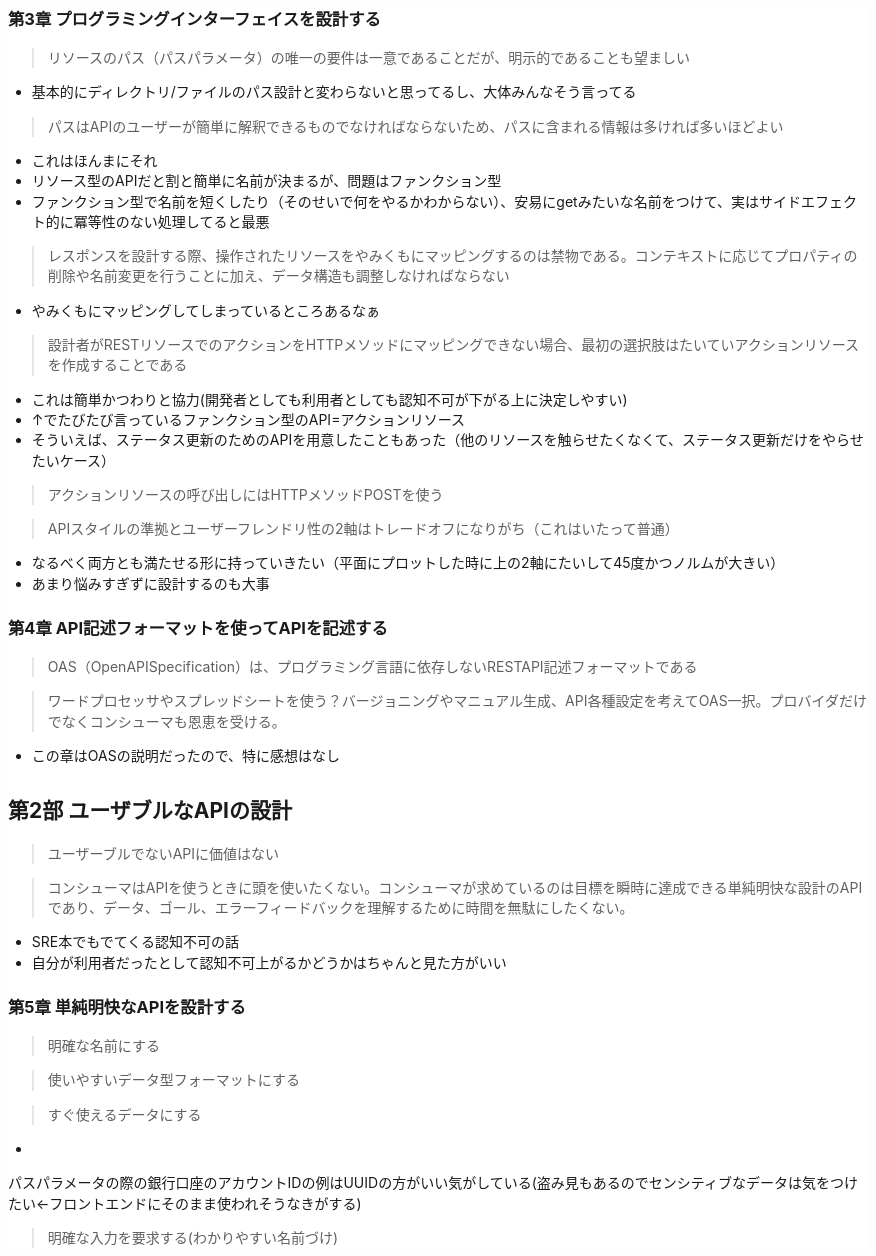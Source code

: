 ### 第3章 プログラミングインターフェイスを設計する

> リソースのパス（パスパラメータ）の唯一の要件は一意であることだが、明示的であることも望ましい

- 基本的にディレクトリ/ファイルのパス設計と変わらないと思ってるし、大体みんなそう言ってる

> パスはAPIのユーザーが簡単に解釈できるものでなければならないため、パスに含まれる情報は多ければ多いほどよい

- これはほんまにそれ
- リソース型のAPIだと割と簡単に名前が決まるが、問題はファンクション型
- ファンクション型で名前を短くしたり（そのせいで何をやるかわからない）、安易にgetみたいな名前をつけて、実はサイドエフェクト的に冪等性のない処理してると最悪

> レスポンスを設計する際、操作されたリソースをやみくもにマッピングするのは禁物である。コンテキストに応じてプロパティの削除や名前変更を行うことに加え、データ構造も調整しなければならない

- やみくもにマッピングしてしまっているところあるなぁ

> 設計者がRESTリソースでのアクションをHTTPメソッドにマッピングできない場合、最初の選択肢はたいていアクションリソースを作成することである

- これは簡単かつわりと協力(開発者としても利用者としても認知不可が下がる上に決定しやすい)
- ↑でたびたび言っているファンクション型のAPI=アクションリソース
- そういえば、ステータス更新のためのAPIを用意したこともあった（他のリソースを触らせたくなくて、ステータス更新だけをやらせたいケース）

> アクションリソースの呼び出しにはHTTPメソッドPOSTを使う

> APIスタイルの準拠とユーザーフレンドリ性の2軸はトレードオフになりがち（これはいたって普通）

- なるべく両方とも満たせる形に持っていきたい（平面にプロットした時に上の2軸にたいして45度かつノルムが大きい）
- あまり悩みすぎずに設計するのも大事

### 第4章 API記述フォーマットを使ってAPIを記述する

> OAS（OpenAPISpecification）は、プログラミング言語に依存しないRESTAPI記述フォーマットである

> ワードプロセッサやスプレッドシートを使う？バージョニングやマニュアル生成、API各種設定を考えてOAS一択。プロバイダだけでなくコンシューマも恩恵を受ける。

- この章はOASの説明だったので、特に感想はなし


## 第2部 ユーザブルなAPIの設計

> ユーザーブルでないAPIに価値はない

> コンシューマはAPIを使うときに頭を使いたくない。コンシューマが求めているのは目標を瞬時に達成できる単純明快な設計のAPIであり、データ、ゴール、エラーフィードバックを理解するために時間を無駄にしたくない。

- SRE本でもでてくる認知不可の話
- 自分が利用者だったとして認知不可上がるかどうかはちゃんと見た方がいい

### 第5章 単純明快なAPIを設計する

> 明確な名前にする

> 使いやすいデータ型フォーマットにする

> すぐ使えるデータにする
-
 パスパラメータの際の銀行口座のアカウントIDの例はUUIDの方がいい気がしている(盗み見もあるのでセンシティブなデータは気をつけたい←フロントエンドにそのまま使われそうなきがする)

> 明確な入力を要求する(わかりやすい名前づけ)
